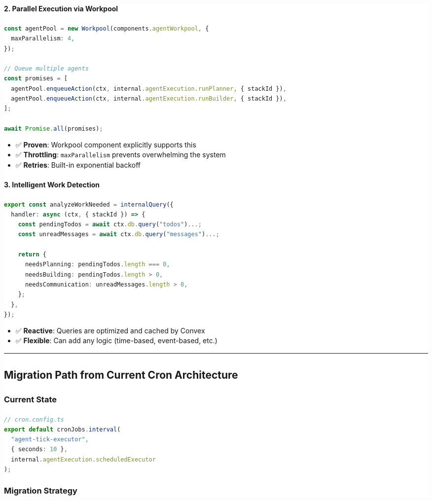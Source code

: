 #### 2. **Parallel Execution via Workpool**
```typescript
const agentPool = new Workpool(components.agentWorkpool, {
  maxParallelism: 4,
});

// Queue multiple agents
const promises = [
  agentPool.enqueueAction(ctx, internal.agentExecution.runPlanner, { stackId }),
  agentPool.enqueueAction(ctx, internal.agentExecution.runBuilder, { stackId }),
];

await Promise.all(promises);
```
- ✅ **Proven**: Workpool component explicitly supports this
- ✅ **Throttling**: `maxParallelism` prevents overwhelming the system
- ✅ **Retries**: Built-in exponential backoff

#### 3. **Intelligent Work Detection**
```typescript
export const analyzeWorkNeeded = internalQuery({
  handler: async (ctx, { stackId }) => {
    const pendingTodos = await ctx.db.query("todos")...;
    const unreadMessages = await ctx.db.query("messages")...;

    return {
      needsPlanning: pendingTodos.length === 0,
      needsBuilding: pendingTodos.length > 0,
      needsCommunication: unreadMessages.length > 0,
    };
  },
});
```
- ✅ **Reactive**: Queries are optimized and cached by Convex
- ✅ **Flexible**: Can add any logic (time-based, event-based, etc.)

---

## Migration Path from Current Cron Architecture

### Current State
```typescript
// cron.config.ts
export default cronJobs.interval(
  "agent-tick-executor",
  { seconds: 10 },
  internal.agentExecution.scheduledExecutor
);
```

### Migration Strategy
